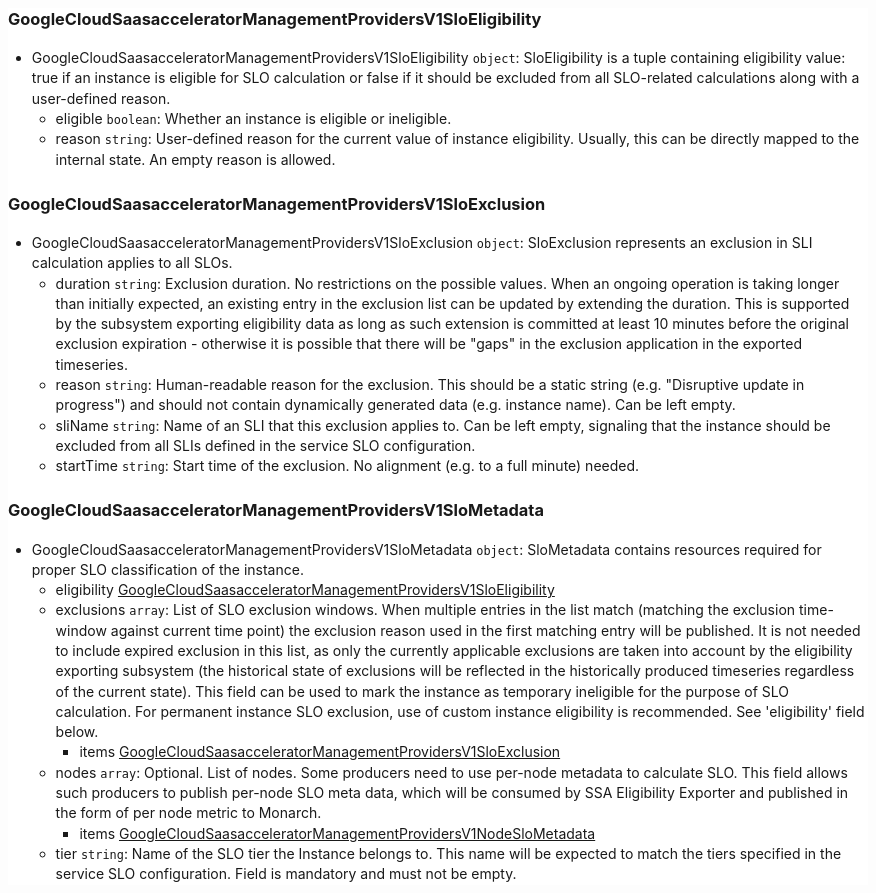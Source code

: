 ### GoogleCloudSaasacceleratorManagementProvidersV1SloEligibility
* GoogleCloudSaasacceleratorManagementProvidersV1SloEligibility `object`: SloEligibility is a tuple containing eligibility value: true if an instance is eligible for SLO calculation or false if it should be excluded from all SLO-related calculations along with a user-defined reason.
  * eligible `boolean`: Whether an instance is eligible or ineligible.
  * reason `string`: User-defined reason for the current value of instance eligibility. Usually, this can be directly mapped to the internal state. An empty reason is allowed.

### GoogleCloudSaasacceleratorManagementProvidersV1SloExclusion
* GoogleCloudSaasacceleratorManagementProvidersV1SloExclusion `object`: SloExclusion represents an exclusion in SLI calculation applies to all SLOs.
  * duration `string`: Exclusion duration. No restrictions on the possible values. When an ongoing operation is taking longer than initially expected, an existing entry in the exclusion list can be updated by extending the duration. This is supported by the subsystem exporting eligibility data as long as such extension is committed at least 10 minutes before the original exclusion expiration - otherwise it is possible that there will be "gaps" in the exclusion application in the exported timeseries.
  * reason `string`: Human-readable reason for the exclusion. This should be a static string (e.g. "Disruptive update in progress") and should not contain dynamically generated data (e.g. instance name). Can be left empty.
  * sliName `string`: Name of an SLI that this exclusion applies to. Can be left empty, signaling that the instance should be excluded from all SLIs defined in the service SLO configuration.
  * startTime `string`: Start time of the exclusion. No alignment (e.g. to a full minute) needed.

### GoogleCloudSaasacceleratorManagementProvidersV1SloMetadata
* GoogleCloudSaasacceleratorManagementProvidersV1SloMetadata `object`: SloMetadata contains resources required for proper SLO classification of the instance.
  * eligibility [GoogleCloudSaasacceleratorManagementProvidersV1SloEligibility](#googlecloudsaasacceleratormanagementprovidersv1sloeligibility)
  * exclusions `array`: List of SLO exclusion windows. When multiple entries in the list match (matching the exclusion time-window against current time point) the exclusion reason used in the first matching entry will be published. It is not needed to include expired exclusion in this list, as only the currently applicable exclusions are taken into account by the eligibility exporting subsystem (the historical state of exclusions will be reflected in the historically produced timeseries regardless of the current state). This field can be used to mark the instance as temporary ineligible for the purpose of SLO calculation. For permanent instance SLO exclusion, use of custom instance eligibility is recommended. See 'eligibility' field below.
    * items [GoogleCloudSaasacceleratorManagementProvidersV1SloExclusion](#googlecloudsaasacceleratormanagementprovidersv1sloexclusion)
  * nodes `array`: Optional. List of nodes. Some producers need to use per-node metadata to calculate SLO. This field allows such producers to publish per-node SLO meta data, which will be consumed by SSA Eligibility Exporter and published in the form of per node metric to Monarch.
    * items [GoogleCloudSaasacceleratorManagementProvidersV1NodeSloMetadata](#googlecloudsaasacceleratormanagementprovidersv1nodeslometadata)
  * tier `string`: Name of the SLO tier the Instance belongs to. This name will be expected to match the tiers specified in the service SLO configuration. Field is mandatory and must not be empty.
